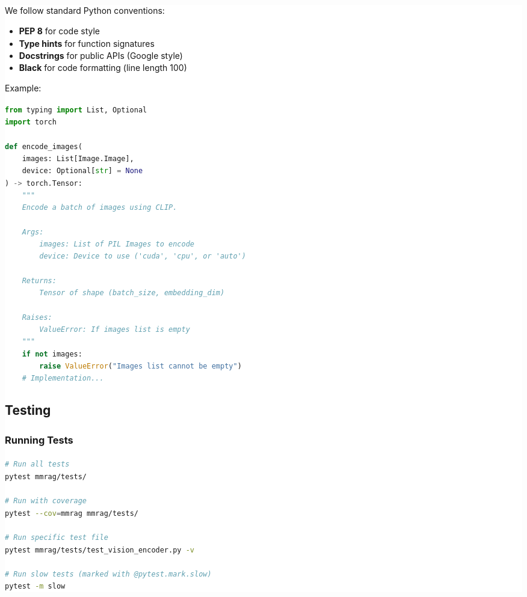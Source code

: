 We follow standard Python conventions:

- **PEP 8** for code style
- **Type hints** for function signatures
- **Docstrings** for public APIs (Google style)
- **Black** for code formatting (line length 100)

Example:

```python
from typing import List, Optional
import torch

def encode_images(
    images: List[Image.Image],
    device: Optional[str] = None
) -> torch.Tensor:
    """
    Encode a batch of images using CLIP.

    Args:
        images: List of PIL Images to encode
        device: Device to use ('cuda', 'cpu', or 'auto')

    Returns:
        Tensor of shape (batch_size, embedding_dim)

    Raises:
        ValueError: If images list is empty
    """
    if not images:
        raise ValueError("Images list cannot be empty")
    # Implementation...
```

## Testing

### Running Tests

```bash
# Run all tests
pytest mmrag/tests/

# Run with coverage
pytest --cov=mmrag mmrag/tests/

# Run specific test file
pytest mmrag/tests/test_vision_encoder.py -v

# Run slow tests (marked with @pytest.mark.slow)
pytest -m slow
```
